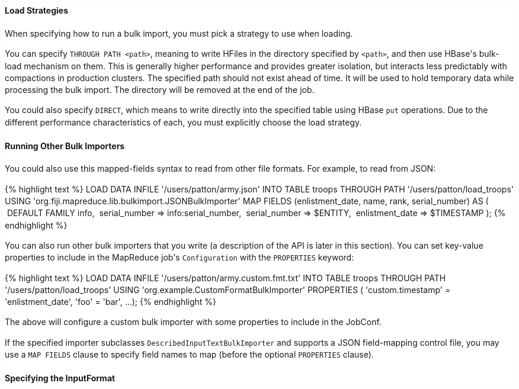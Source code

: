 #### Load Strategies

When specifying how to run a bulk import, you must pick a strategy to use when
loading.

You can specify `THROUGH PATH <path>`, meaning to write HFiles in the directory
specified by `<path>`, and then use HBase's bulk-load mechanism on them. This is
generally higher performance and provides greater isolation, but interacts less
predictably with compactions in production clusters. The specified path should not
exist ahead of time. It will be used to hold temporary data while processing the bulk
import. The directory will be removed at the end of the job.

You could also specify `DIRECT`, which means to write directly into the specified
table using HBase `put` operations.  Due to the different performance characteristics
of each, you must explicitly choose the load strategy.

#### Running Other Bulk Importers

You could also use this mapped-fields syntax to read from other file formats.
For example, to read from JSON:

{% highlight text %}
LOAD DATA INFILE '/users/patton/army.json' INTO TABLE troops
THROUGH PATH '/users/patton/load_troops'
USING 'org.fiji.mapreduce.lib.bulkimport.JSONBulkImporter'
MAP FIELDS (enlistment_date, name, rank, serial_number) AS (
  DEFAULT FAMILY info,
  serial_number => info:serial_number,
  serial_number => $ENTITY,
  enlistment_date => $TIMESTAMP
);
{% endhighlight %}


You can also run other bulk importers that you write (a description of the API is later in
this section). You can set key-value properties to include in the MapReduce job's `Configuration`
with the `PROPERTIES` keyword:

{% highlight text %}
LOAD DATA INFILE '/users/patton/army.custom.fmt.txt' INTO TABLE troops
THROUGH PATH '/users/patton/load_troops'
USING 'org.example.CustomFormatBulkImporter'
PROPERTIES (
  'custom.timestamp' = 'enlistment_date',
  'foo' = 'bar',
  ...);
{% endhighlight %}

The above will configure a custom bulk importer with some properties to include in the
JobConf.

If the specified importer subclasses `DescribedInputTextBulkImporter` and
supports a JSON field-mapping control file, you may use a `MAP FIELDS`
clause to specify field names to map (before the optional `PROPERTIES` clause).

#### Specifying the InputFormat
